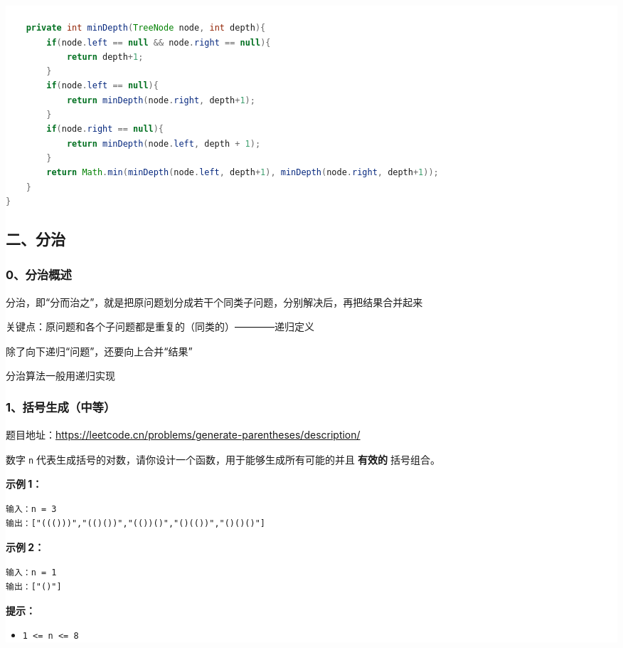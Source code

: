 ````java

    private int minDepth(TreeNode node, int depth){
        if(node.left == null && node.right == null){
            return depth+1;
        }
        if(node.left == null){
            return minDepth(node.right, depth+1);
        }
        if(node.right == null){
            return minDepth(node.left, depth + 1);
        }
        return Math.min(minDepth(node.left, depth+1), minDepth(node.right, depth+1));
    }
}
````



## 二、分治

### 0、分治概述

分治，即“分而治之”，就是把原问题划分成若干个同类子问题，分别解决后，再把结果合并起来

关键点：原问题和各个子问题都是重复的（同类的）————递归定义

除了向下递归“问题”，还要向上合并“结果”

分治算法一般用递归实现



### 1、括号生成（中等）

题目地址：https://leetcode.cn/problems/generate-parentheses/description/

数字 `n` 代表生成括号的对数，请你设计一个函数，用于能够生成所有可能的并且 **有效的** 括号组合。

 

**示例 1：**

```
输入：n = 3
输出：["((()))","(()())","(())()","()(())","()()()"]
```

**示例 2：**

```
输入：n = 1
输出：["()"]
```

 

**提示：**

- `1 <= n <= 8`
